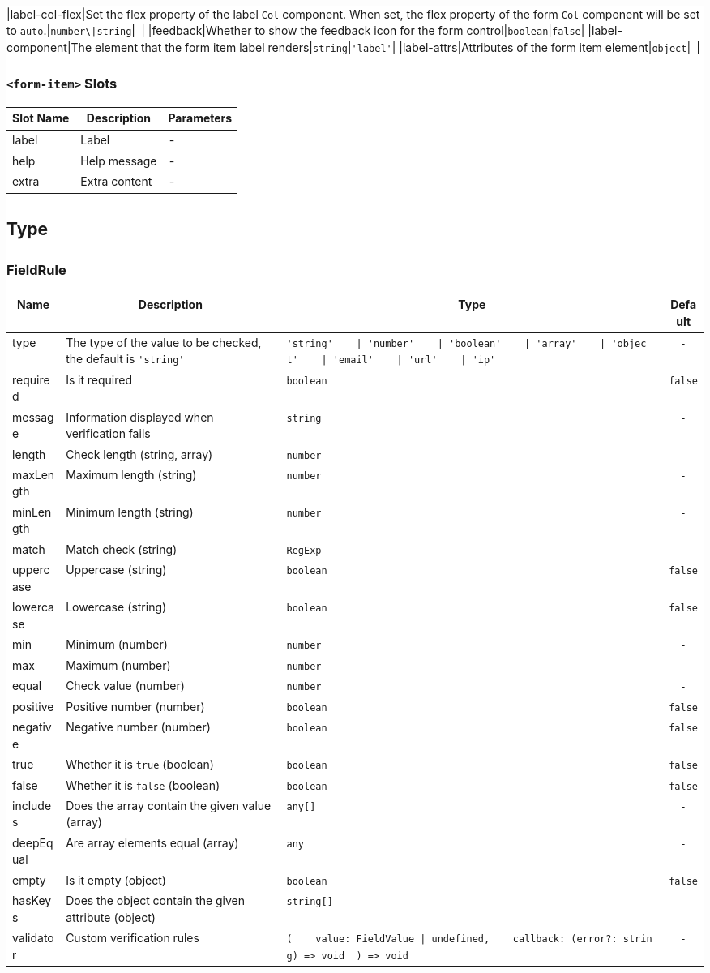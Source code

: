 |label-col-flex|Set the flex property of the label `Col` component. When set, the flex property of the form `Col` component will be set to `auto`.|`number\|string`|`-`|
|feedback|Whether to show the feedback icon for the form control|`boolean`|`false`|
|label-component|The element that the form item label renders|`string`|`'label'`|
|label-attrs|Attributes of the form item element|`object`|`-`|
### `<form-item>` Slots

|Slot Name|Description|Parameters|
|---|---|---|
|label|Label|-|
|help|Help message|-|
|extra|Extra content|-|



## Type


### FieldRule

|Name|Description|Type|Default|
|---|---|---|:---:|
|type|The type of the value to be checked, the default is `'string'`|`'string'    \| 'number'    \| 'boolean'    \| 'array'    \| 'object'    \| 'email'    \| 'url'    \| 'ip'`|`-`|
|required|Is it required|`boolean`|`false`|
|message|Information displayed when verification fails|`string`|`-`|
|length|Check length (string, array)|`number`|`-`|
|maxLength|Maximum length (string)|`number`|`-`|
|minLength|Minimum length (string)|`number`|`-`|
|match|Match check (string)|`RegExp`|`-`|
|uppercase|Uppercase (string)|`boolean`|`false`|
|lowercase|Lowercase (string)|`boolean`|`false`|
|min|Minimum (number)|`number`|`-`|
|max|Maximum (number)|`number`|`-`|
|equal|Check value (number)|`number`|`-`|
|positive|Positive number (number)|`boolean`|`false`|
|negative|Negative number (number)|`boolean`|`false`|
|true|Whether it is `true` (boolean)|`boolean`|`false`|
|false|Whether it is `false` (boolean)|`boolean`|`false`|
|includes|Does the array contain the given value (array)|`any[]`|`-`|
|deepEqual|Are array elements equal (array)|`any`|`-`|
|empty|Is it empty (object)|`boolean`|`false`|
|hasKeys|Does the object contain the given attribute (object)|`string[]`|`-`|
|validator|Custom verification rules|`(    value: FieldValue \| undefined,    callback: (error?: string) => void  ) => void`|`-`|

